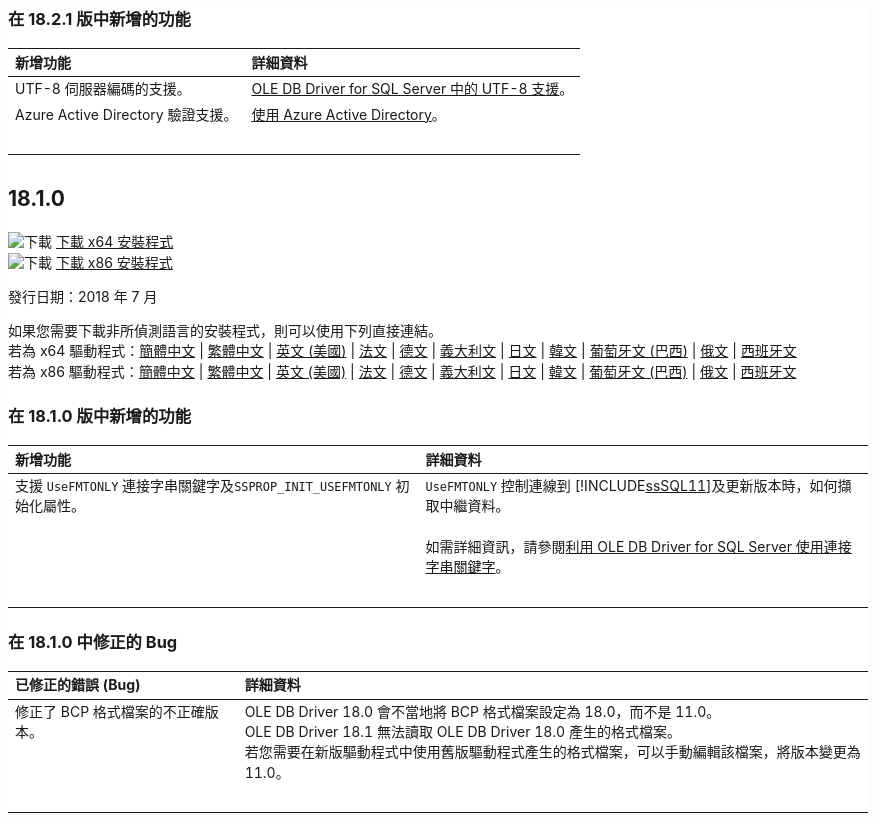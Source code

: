 ### <a name="features-added-in-1821"></a>在 18.2.1 版中新增的功能

| 新增功能 | 詳細資料 |
| :------------ | :------ |
| UTF-8 伺服器編碼的支援。 | [OLE DB Driver for SQL Server 中的 UTF-8 支援](features/utf-8-support-in-oledb-driver-for-sql-server.md)。 |
| Azure Active Directory 驗證支援。 | [使用 Azure Active Directory](features/using-azure-active-directory.md)。 |
| &nbsp; | &nbsp; |

## <a name="1810"></a>18.1.0

![下載](../../ssms/media/download-icon.png) [下載 x64 安裝程式](https://go.microsoft.com/fwlink/?linkid=2118506)  
![下載](../../ssms/media/download-icon.png) [下載 x86 安裝程式](https://go.microsoft.com/fwlink/?linkid=2118509)  

發行日期：2018 年 7 月

如果您需要下載非所偵測語言的安裝程式，則可以使用下列直接連結。  
若為 x64 驅動程式：[簡體中文](https://go.microsoft.com/fwlink/?linkid=2118506&clcid=0x804) | [繁體中文](https://go.microsoft.com/fwlink/?linkid=2118506&clcid=0x404) | [英文 (美國)](https://go.microsoft.com/fwlink/?linkid=2118506&clcid=0x409) | [法文](https://go.microsoft.com/fwlink/?linkid=2118506&clcid=0x40c) | [德文](https://go.microsoft.com/fwlink/?linkid=2118506&clcid=0x407) | [義大利文](https://go.microsoft.com/fwlink/?linkid=2118506&clcid=0x410) | [日文](https://go.microsoft.com/fwlink/?linkid=2118506&clcid=0x411) | [韓文](https://go.microsoft.com/fwlink/?linkid=2118506&clcid=0x412) | [葡萄牙文 (巴西)](https://go.microsoft.com/fwlink/?linkid=2118506&clcid=0x416) | [俄文](https://go.microsoft.com/fwlink/?linkid=2118506&clcid=0x419) | [西班牙文](https://go.microsoft.com/fwlink/?linkid=2118506&clcid=0x40a)  
若為 x86 驅動程式：[簡體中文](https://go.microsoft.com/fwlink/?linkid=2118509&2118509=0x804) | [繁體中文](https://go.microsoft.com/fwlink/?linkid=2118509&clcid=0x404) | [英文 (美國)](https://go.microsoft.com/fwlink/?linkid=2118509&clcid=0x409) | [法文](https://go.microsoft.com/fwlink/?linkid=2118509&clcid=0x40c) | [德文](https://go.microsoft.com/fwlink/?linkid=2118509&clcid=0x407) | [義大利文](https://go.microsoft.com/fwlink/?linkid=2118509&clcid=0x410) | [日文](https://go.microsoft.com/fwlink/?linkid=2118509&clcid=0x411) | [韓文](https://go.microsoft.com/fwlink/?linkid=2118509&clcid=0x412) | [葡萄牙文 (巴西)](https://go.microsoft.com/fwlink/?linkid=2118509&clcid=0x416) | [俄文](https://go.microsoft.com/fwlink/?linkid=2118509&clcid=0x419) | [西班牙文](https://go.microsoft.com/fwlink/?linkid=2118509&clcid=0x40a)  

### <a name="features-added-in-1810"></a>在 18.1.0 版中新增的功能

| 新增功能 | 詳細資料 |
| :------------ | :------ |
| 支援 `UseFMTONLY` 連接字串關鍵字及`SSPROP_INIT_USEFMTONLY` 初始化屬性。 | `UseFMTONLY` 控制連線到 [!INCLUDE[ssSQL11](../../includes/sssql11-md.md)]及更新版本時，如何擷取中繼資料。<br/><br/>如需詳細資訊，請參閱[利用 OLE DB Driver for SQL Server 使用連接字串關鍵字](applications/using-connection-string-keywords-with-oledb-driver-for-sql-server.md)。 |
| &nbsp; | &nbsp; |

### <a name="bugs-fixed-in-1810"></a>在 18.1.0 中修正的 Bug

| 已修正的錯誤 (Bug) | 詳細資料 |
| :-------- | :------ |
| 修正了 BCP 格式檔案的不正確版本。 | OLE DB Driver 18.0 會不當地將 BCP 格式檔案設定為 18.0，而不是 11.0。<br/>OLE DB Driver 18.1 無法讀取 OLE DB Driver 18.0 產生的格式檔案。<br/>若您需要在新版驅動程式中使用舊版驅動程式產生的格式檔案，可以手動編輯該檔案，將版本變更為 11.0。 |
| &nbsp; | &nbsp; |

